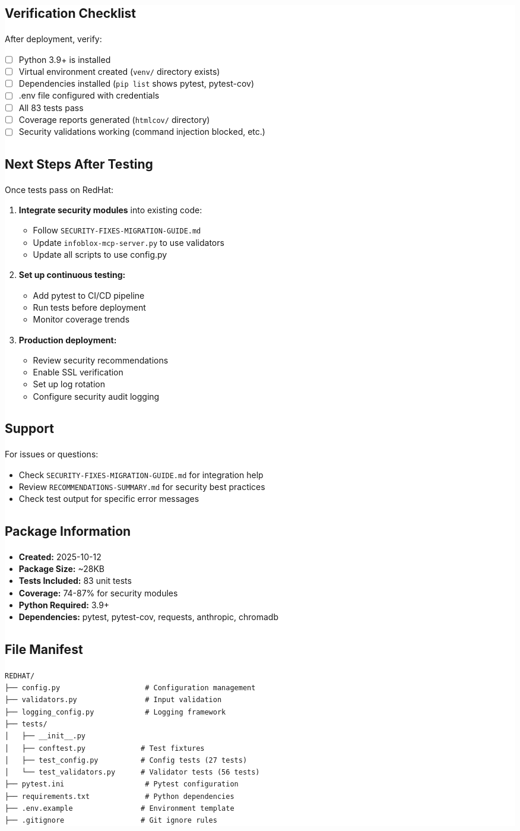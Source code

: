 ## Verification Checklist

After deployment, verify:

- [ ] Python 3.9+ is installed
- [ ] Virtual environment created (`venv/` directory exists)
- [ ] Dependencies installed (`pip list` shows pytest, pytest-cov)
- [ ] .env file configured with credentials
- [ ] All 83 tests pass
- [ ] Coverage reports generated (`htmlcov/` directory)
- [ ] Security validations working (command injection blocked, etc.)

## Next Steps After Testing

Once tests pass on RedHat:

1. **Integrate security modules** into existing code:
   - Follow `SECURITY-FIXES-MIGRATION-GUIDE.md`
   - Update `infoblox-mcp-server.py` to use validators
   - Update all scripts to use config.py

2. **Set up continuous testing:**
   - Add pytest to CI/CD pipeline
   - Run tests before deployment
   - Monitor coverage trends

3. **Production deployment:**
   - Review security recommendations
   - Enable SSL verification
   - Set up log rotation
   - Configure security audit logging

## Support

For issues or questions:
- Check `SECURITY-FIXES-MIGRATION-GUIDE.md` for integration help
- Review `RECOMMENDATIONS-SUMMARY.md` for security best practices
- Check test output for specific error messages

## Package Information

- **Created:** 2025-10-12
- **Package Size:** ~28KB
- **Tests Included:** 83 unit tests
- **Coverage:** 74-87% for security modules
- **Python Required:** 3.9+
- **Dependencies:** pytest, pytest-cov, requests, anthropic, chromadb

## File Manifest

```
REDHAT/
├── config.py                    # Configuration management
├── validators.py                # Input validation
├── logging_config.py            # Logging framework
├── tests/
│   ├── __init__.py
│   ├── conftest.py             # Test fixtures
│   ├── test_config.py          # Config tests (27 tests)
│   └── test_validators.py      # Validator tests (56 tests)
├── pytest.ini                   # Pytest configuration
├── requirements.txt             # Python dependencies
├── .env.example                # Environment template
├── .gitignore                  # Git ignore rules
```